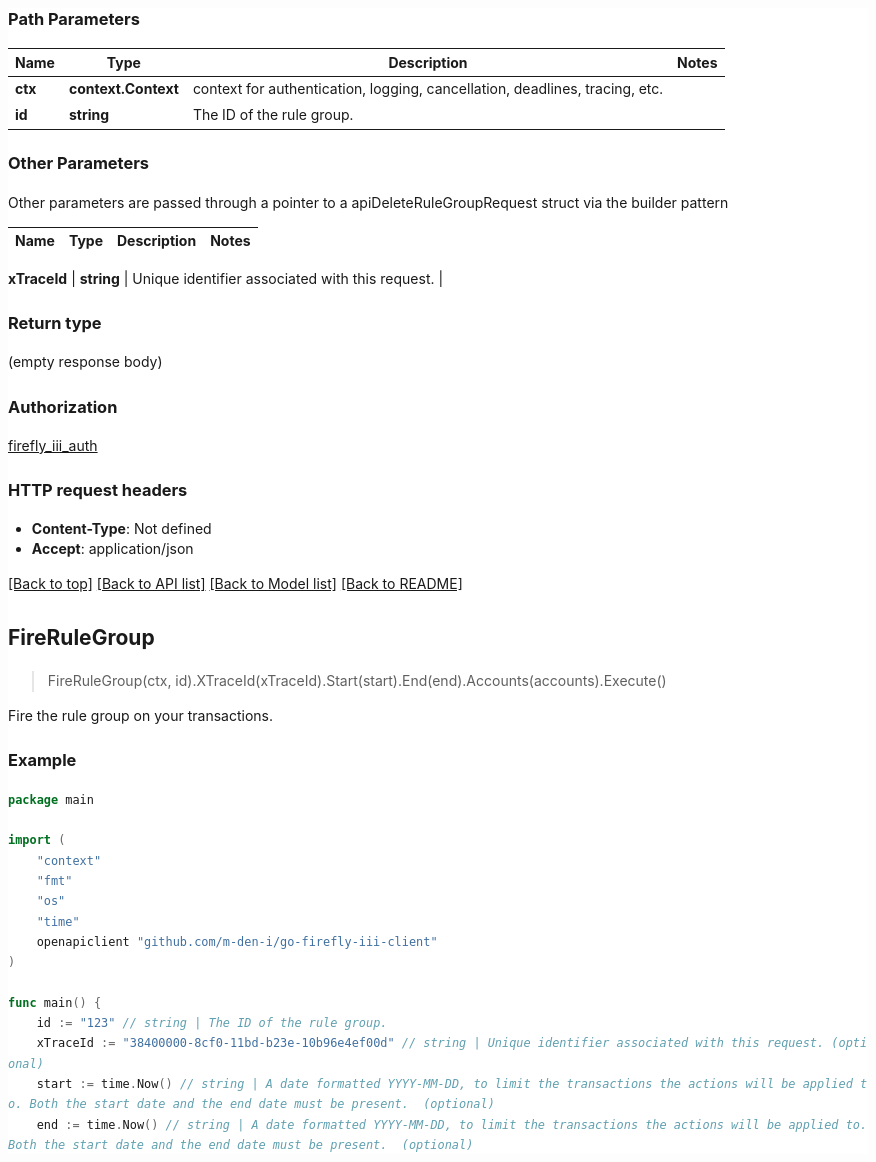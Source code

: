 ### Path Parameters


Name | Type | Description  | Notes
------------- | ------------- | ------------- | -------------
**ctx** | **context.Context** | context for authentication, logging, cancellation, deadlines, tracing, etc.
**id** | **string** | The ID of the rule group. | 

### Other Parameters

Other parameters are passed through a pointer to a apiDeleteRuleGroupRequest struct via the builder pattern


Name | Type | Description  | Notes
------------- | ------------- | ------------- | -------------

 **xTraceId** | **string** | Unique identifier associated with this request. | 

### Return type

 (empty response body)

### Authorization

[firefly_iii_auth](../README.md#firefly_iii_auth)

### HTTP request headers

- **Content-Type**: Not defined
- **Accept**: application/json

[[Back to top]](#) [[Back to API list]](../README.md#documentation-for-api-endpoints)
[[Back to Model list]](../README.md#documentation-for-models)
[[Back to README]](../README.md)


## FireRuleGroup

> FireRuleGroup(ctx, id).XTraceId(xTraceId).Start(start).End(end).Accounts(accounts).Execute()

Fire the rule group on your transactions.



### Example

```go
package main

import (
    "context"
    "fmt"
    "os"
    "time"
    openapiclient "github.com/m-den-i/go-firefly-iii-client"
)

func main() {
    id := "123" // string | The ID of the rule group.
    xTraceId := "38400000-8cf0-11bd-b23e-10b96e4ef00d" // string | Unique identifier associated with this request. (optional)
    start := time.Now() // string | A date formatted YYYY-MM-DD, to limit the transactions the actions will be applied to. Both the start date and the end date must be present.  (optional)
    end := time.Now() // string | A date formatted YYYY-MM-DD, to limit the transactions the actions will be applied to. Both the start date and the end date must be present.  (optional)
```